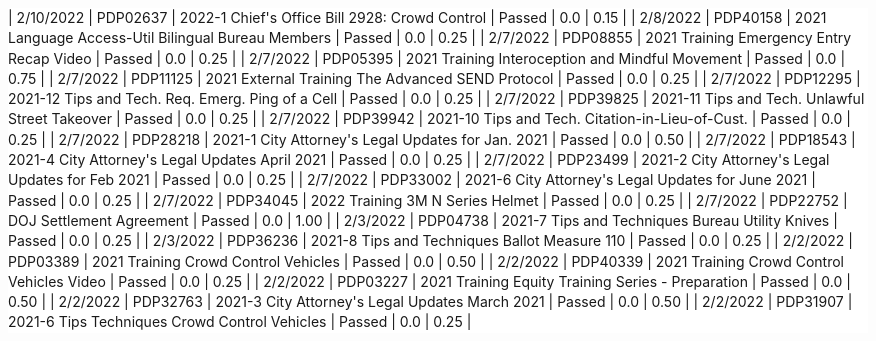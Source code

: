 | 2/10/2022 | PDP02637 | 2022-1 Chief's Office Bill 2928: Crowd Control | Passed | 0.0 | 0.15 |
| 2/8/2022 | PDP40158 | 2021 Language Access-Util Bilingual Bureau Members | Passed | 0.0 | 0.25 |
| 2/7/2022 | PDP08855 | 2021 Training Emergency Entry Recap Video | Passed | 0.0 | 0.25 |
| 2/7/2022 | PDP05395 | 2021 Training Interoception and Mindful Movement | Passed | 0.0 | 0.75 |
| 2/7/2022 | PDP11125 | 2021 External Training The Advanced SEND Protocol | Passed | 0.0 | 0.25 |
| 2/7/2022 | PDP12295 | 2021-12 Tips and Tech. Req. Emerg. Ping of a Cell | Passed | 0.0 | 0.25 |
| 2/7/2022 | PDP39825 | 2021-11 Tips and Tech. Unlawful Street Takeover | Passed | 0.0 | 0.25 |
| 2/7/2022 | PDP39942 | 2021-10 Tips and Tech. Citation-in-Lieu-of-Cust. | Passed | 0.0 | 0.25 |
| 2/7/2022 | PDP28218 | 2021-1 City Attorney's Legal Updates for Jan. 2021 | Passed | 0.0 | 0.50 |
| 2/7/2022 | PDP18543 | 2021-4 City Attorney's Legal Updates April 2021 | Passed | 0.0 | 0.25 |
| 2/7/2022 | PDP23499 | 2021-2 City Attorney's Legal Updates for Feb 2021 | Passed | 0.0 | 0.25 |
| 2/7/2022 | PDP33002 | 2021-6 City Attorney's Legal Updates for June 2021 | Passed | 0.0 | 0.25 |
| 2/7/2022 | PDP34045 | 2022 Training 3M N Series Helmet | Passed | 0.0 | 0.25 |
| 2/7/2022 | PDP22752 | DOJ Settlement Agreement | Passed | 0.0 | 1.00 |
| 2/3/2022 | PDP04738 | 2021-7 Tips and Techniques Bureau Utility Knives | Passed | 0.0 | 0.25 |
| 2/3/2022 | PDP36236 | 2021-8 Tips and Techniques Ballot Measure 110 | Passed | 0.0 | 0.25 |
| 2/2/2022 | PDP03389 | 2021 Training Crowd Control Vehicles | Passed | 0.0 | 0.50 |
| 2/2/2022 | PDP40339 | 2021 Training Crowd Control Vehicles Video | Passed | 0.0 | 0.25 |
| 2/2/2022 | PDP03227 | 2021 Training Equity Training Series - Preparation | Passed | 0.0 | 0.50 |
| 2/2/2022 | PDP32763 | 2021-3 City Attorney's Legal Updates March 2021 | Passed | 0.0 | 0.50 |
| 2/2/2022 | PDP31907 | 2021-6 Tips  Techniques Crowd Control Vehicles | Passed | 0.0 | 0.25 |
